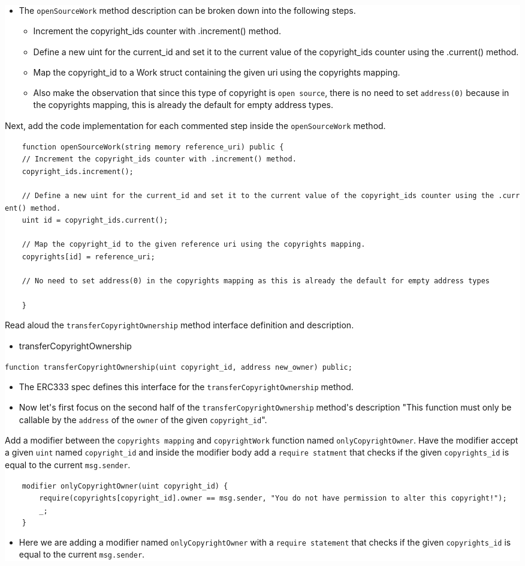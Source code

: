 * The `openSourceWork` method description can be broken down into the following steps.

  * Increment the copyright_ids counter with .increment() method.

  * Define a new uint for the current_id and set it to the current value of the copyright_ids counter using the .current() method.

  * Map the copyright_id to a Work struct containing the given uri using the copyrights mapping.

  * Also make the observation that since this type of copyright is `open source`, there is no need to set `address(0)` because in the copyrights mapping, this is already the default for empty address types.

Next, add the code implementation for each commented step inside the `openSourceWork` method.

```Solidity
    function openSourceWork(string memory reference_uri) public {
    // Increment the copyright_ids counter with .increment() method.
    copyright_ids.increment();

    // Define a new uint for the current_id and set it to the current value of the copyright_ids counter using the .current() method.
    uint id = copyright_ids.current();

    // Map the copyright_id to the given reference uri using the copyrights mapping.
    copyrights[id] = reference_uri;

    // No need to set address(0) in the copyrights mapping as this is already the default for empty address types

    }
  ```

Read aloud the `transferCopyrightOwnership` method interface definition and description.

* transferCopyrightOwnership

```Solidity
function transferCopyrightOwnership(uint copyright_id, address new_owner) public;
```

  * The ERC333 spec defines this interface for the `transferCopyrightOwnership` method.

  * Now let's first focus on the second half of the `transferCopyrightOwnership` method's description "This function must only be callable by the `address` of the `owner` of the given `copyright_id`".

Add a modifier between the `copyrights mapping` and `copyrightWork` function named `onlyCopyrightOwner`. Have the modifier accept a given `uint` named `copyright_id` and inside the modifier body add a `require statment` that checks if the given `copyrights_id` is equal to the current `msg.sender`.

```Solidity
    modifier onlyCopyrightOwner(uint copyright_id) {
        require(copyrights[copyright_id].owner == msg.sender, "You do not have permission to alter this copyright!");
        _;
    }
```

* Here we are adding a modifier named `onlyCopyrightOwner` with a  `require statement` that checks if the given `copyrights_id` is equal to the current `msg.sender`.
